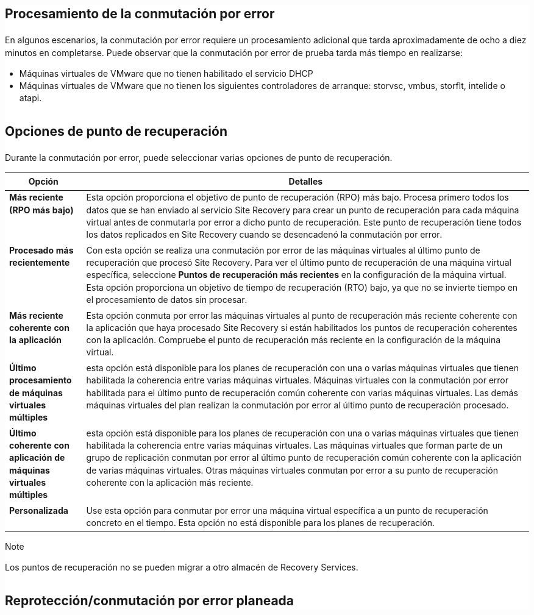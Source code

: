 ## <a name="failover-processing"></a>Procesamiento de la conmutación por error

En algunos escenarios, la conmutación por error requiere un procesamiento adicional que tarda aproximadamente de ocho a diez minutos en completarse. Puede observar que la conmutación por error de prueba tarda más tiempo en realizarse:

* Máquinas virtuales de VMware que no tienen habilitado el servicio DHCP
* Máquinas virtuales de VMware que no tienen los siguientes controladores de arranque: storvsc, vmbus, storflt, intelide o atapi.

## <a name="recovery-point-options"></a>Opciones de punto de recuperación

Durante la conmutación por error, puede seleccionar varias opciones de punto de recuperación.

**Opción** | **Detalles**
--- | ---
**Más reciente (RPO más bajo)** | Esta opción proporciona el objetivo de punto de recuperación (RPO) más bajo. Procesa primero todos los datos que se han enviado al servicio Site Recovery para crear un punto de recuperación para cada máquina virtual antes de conmutarla por error a dicho punto de recuperación. Este punto de recuperación tiene todos los datos replicados en Site Recovery cuando se desencadenó la conmutación por error.
**Procesado más recientemente**  | Con esta opción se realiza una conmutación por error de las máquinas virtuales al último punto de recuperación que procesó Site Recovery. Para ver el último punto de recuperación de una máquina virtual específica, seleccione **Puntos de recuperación más recientes** en la configuración de la máquina virtual. Esta opción proporciona un objetivo de tiempo de recuperación (RTO) bajo, ya que no se invierte tiempo en el procesamiento de datos sin procesar.
**Más reciente coherente con la aplicación** |  Esta opción conmuta por error las máquinas virtuales al punto de recuperación más reciente coherente con la aplicación que haya procesado Site Recovery si están habilitados los puntos de recuperación coherentes con la aplicación. Compruebe el punto de recuperación más reciente en la configuración de la máquina virtual.
**Último procesamiento de máquinas virtuales múltiples** | esta opción está disponible para los planes de recuperación con una o varias máquinas virtuales que tienen habilitada la coherencia entre varias máquinas virtuales. Máquinas virtuales con la conmutación por error habilitada para el último punto de recuperación común coherente con varias máquinas virtuales. Las demás máquinas virtuales del plan realizan la conmutación por error al último punto de recuperación procesado.
**Último coherente con aplicación de máquinas virtuales múltiples** |  esta opción está disponible para los planes de recuperación con una o varias máquinas virtuales que tienen habilitada la coherencia entre varias máquinas virtuales. Las máquinas virtuales que forman parte de un grupo de replicación conmutan por error al último punto de recuperación común coherente con la aplicación de varias máquinas virtuales. Otras máquinas virtuales conmutan por error a su punto de recuperación coherente con la aplicación más reciente.
**Personalizada** | Use esta opción para conmutar por error una máquina virtual específica a un punto de recuperación concreto en el tiempo. Esta opción no está disponible para los planes de recuperación.

> [!NOTE]
> Los puntos de recuperación no se pueden migrar a otro almacén de Recovery Services.

## <a name="reprotectionplanned-failover"></a>Reprotección/conmutación por error planeada
